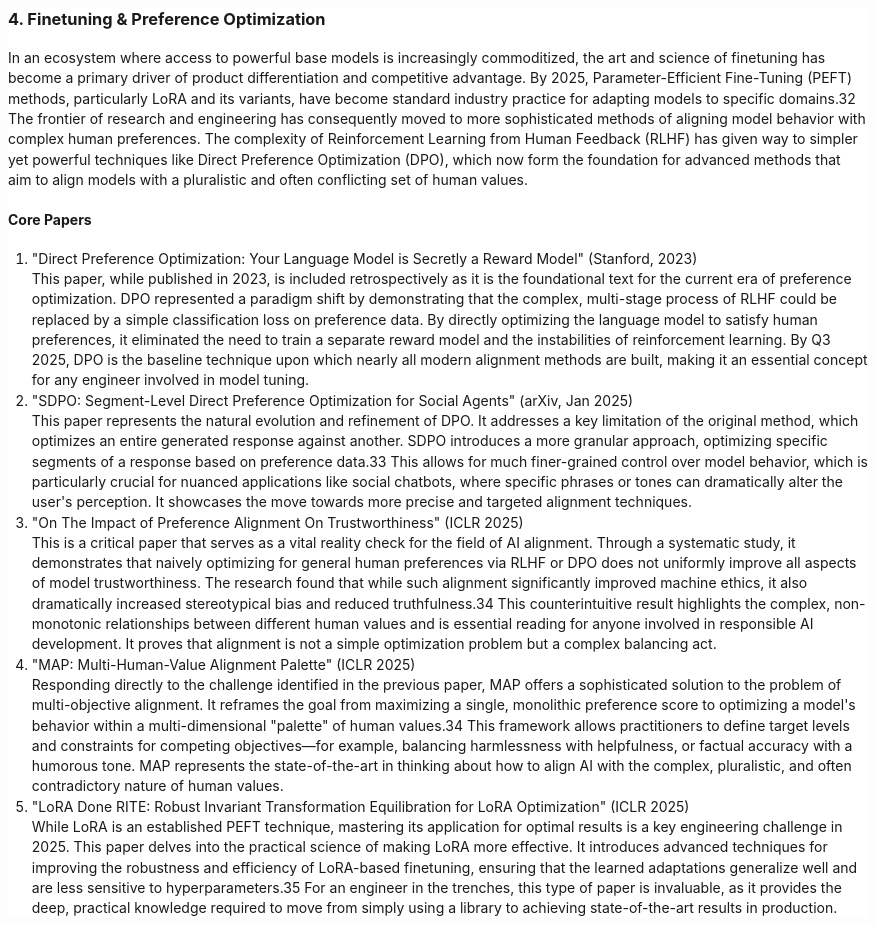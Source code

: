 ### **4\. Finetuning & Preference Optimization**

In an ecosystem where access to powerful base models is increasingly commoditized, the art and science of finetuning has become a primary driver of product differentiation and competitive advantage. By 2025, Parameter-Efficient Fine-Tuning (PEFT) methods, particularly LoRA and its variants, have become standard industry practice for adapting models to specific domains.32 The frontier of research and engineering has consequently moved to more sophisticated methods of aligning model behavior with complex human preferences. The complexity of Reinforcement Learning from Human Feedback (RLHF) has given way to simpler yet powerful techniques like Direct Preference Optimization (DPO), which now form the foundation for advanced methods that aim to align models with a pluralistic and often conflicting set of human values.

#### **Core Papers**

1. "Direct Preference Optimization: Your Language Model is Secretly a Reward Model" (Stanford, 2023\)  
   This paper, while published in 2023, is included retrospectively as it is the foundational text for the current era of preference optimization. DPO represented a paradigm shift by demonstrating that the complex, multi-stage process of RLHF could be replaced by a simple classification loss on preference data. By directly optimizing the language model to satisfy human preferences, it eliminated the need to train a separate reward model and the instabilities of reinforcement learning. By Q3 2025, DPO is the baseline technique upon which nearly all modern alignment methods are built, making it an essential concept for any engineer involved in model tuning.  
2. "SDPO: Segment-Level Direct Preference Optimization for Social Agents" (arXiv, Jan 2025\)  
   This paper represents the natural evolution and refinement of DPO. It addresses a key limitation of the original method, which optimizes an entire generated response against another. SDPO introduces a more granular approach, optimizing specific segments of a response based on preference data.33 This allows for much finer-grained control over model behavior, which is particularly crucial for nuanced applications like social chatbots, where specific phrases or tones can dramatically alter the user's perception. It showcases the move towards more precise and targeted alignment techniques.  
3. "On The Impact of Preference Alignment On Trustworthiness" (ICLR 2025\)  
   This is a critical paper that serves as a vital reality check for the field of AI alignment. Through a systematic study, it demonstrates that naively optimizing for general human preferences via RLHF or DPO does not uniformly improve all aspects of model trustworthiness. The research found that while such alignment significantly improved machine ethics, it also dramatically increased stereotypical bias and reduced truthfulness.34 This counterintuitive result highlights the complex, non-monotonic relationships between different human values and is essential reading for anyone involved in responsible AI development. It proves that alignment is not a simple optimization problem but a complex balancing act.  
4. "MAP: Multi-Human-Value Alignment Palette" (ICLR 2025\)  
   Responding directly to the challenge identified in the previous paper, MAP offers a sophisticated solution to the problem of multi-objective alignment. It reframes the goal from maximizing a single, monolithic preference score to optimizing a model's behavior within a multi-dimensional "palette" of human values.34 This framework allows practitioners to define target levels and constraints for competing objectives—for example, balancing harmlessness with helpfulness, or factual accuracy with a humorous tone. MAP represents the state-of-the-art in thinking about how to align AI with the complex, pluralistic, and often contradictory nature of human values.  
5. "LoRA Done RITE: Robust Invariant Transformation Equilibration for LoRA Optimization" (ICLR 2025\)  
   While LoRA is an established PEFT technique, mastering its application for optimal results is a key engineering challenge in 2025\. This paper delves into the practical science of making LoRA more effective. It introduces advanced techniques for improving the robustness and efficiency of LoRA-based finetuning, ensuring that the learned adaptations generalize well and are less sensitive to hyperparameters.35 For an engineer in the trenches, this type of paper is invaluable, as it provides the deep, practical knowledge required to move from simply using a library to achieving state-of-the-art results in production.
